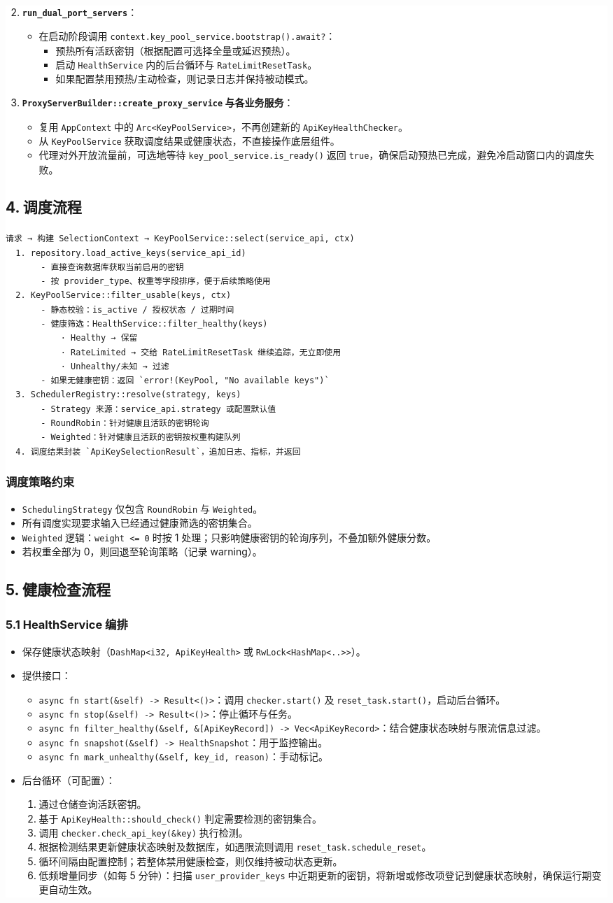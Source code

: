 2. **`run_dual_port_servers`**：
   - 在启动阶段调用 `context.key_pool_service.bootstrap().await?`：
     - 预热所有活跃密钥（根据配置可选择全量或延迟预热）。
     - 启动 `HealthService` 内的后台循环与 `RateLimitResetTask`。
     - 如果配置禁用预热/主动检查，则记录日志并保持被动模式。

3. **`ProxyServerBuilder::create_proxy_service` 与各业务服务**：
   - 复用 `AppContext` 中的 `Arc<KeyPoolService>`，不再创建新的 `ApiKeyHealthChecker`。
   - 从 `KeyPoolService` 获取调度结果或健康状态，不直接操作底层组件。
   - 代理对外开放流量前，可选地等待 `key_pool_service.is_ready()` 返回 `true`，确保启动预热已完成，避免冷启动窗口内的调度失败。

## 4. 调度流程

```text
请求 → 构建 SelectionContext → KeyPoolService::select(service_api, ctx)
  1. repository.load_active_keys(service_api_id)
       - 直接查询数据库获取当前启用的密钥
       - 按 provider_type、权重等字段排序，便于后续策略使用
  2. KeyPoolService::filter_usable(keys, ctx)
       - 静态校验：is_active / 授权状态 / 过期时间
       - 健康筛选：HealthService::filter_healthy(keys)
           · Healthy → 保留
           · RateLimited → 交给 RateLimitResetTask 继续追踪，无立即使用
           · Unhealthy/未知 → 过滤
       - 如果无健康密钥：返回 `error!(KeyPool, "No available keys")`
  3. SchedulerRegistry::resolve(strategy, keys)
       - Strategy 来源：service_api.strategy 或配置默认值
       - RoundRobin：针对健康且活跃的密钥轮询
       - Weighted：针对健康且活跃的密钥按权重构建队列
  4. 调度结果封装 `ApiKeySelectionResult`，追加日志、指标，并返回
```

### 调度策略约束

- `SchedulingStrategy` 仅包含 `RoundRobin` 与 `Weighted`。
- 所有调度实现要求输入已经通过健康筛选的密钥集合。
- `Weighted` 逻辑：`weight <= 0` 时按 1 处理；只影响健康密钥的轮询序列，不叠加额外健康分数。
- 若权重全部为 0，则回退至轮询策略（记录 warning）。

## 5. 健康检查流程

### 5.1 HealthService 编排

- 保存健康状态映射（`DashMap<i32, ApiKeyHealth>` 或 `RwLock<HashMap<..>>`）。
- 提供接口：
  - `async fn start(&self) -> Result<()>`：调用 `checker.start()` 及 `reset_task.start()`，启动后台循环。
  - `async fn stop(&self) -> Result<()>`：停止循环与任务。
  - `async fn filter_healthy(&self, &[ApiKeyRecord]) -> Vec<ApiKeyRecord>`：结合健康状态映射与限流信息过滤。
  - `async fn snapshot(&self) -> HealthSnapshot`：用于监控输出。
  - `async fn mark_unhealthy(&self, key_id, reason)`：手动标记。

- 后台循环（可配置）：
  1. 通过仓储查询活跃密钥。
  2. 基于 `ApiKeyHealth::should_check()` 判定需要检测的密钥集合。
  3. 调用 `checker.check_api_key(&key)` 执行检测。
  4. 根据检测结果更新健康状态映射及数据库，如遇限流则调用 `reset_task.schedule_reset`。
  5. 循环间隔由配置控制；若整体禁用健康检查，则仅维持被动状态更新。
  6. 低频增量同步（如每 5 分钟）：扫描 `user_provider_keys` 中近期更新的密钥，将新增或修改项登记到健康状态映射，确保运行期变更自动生效。
